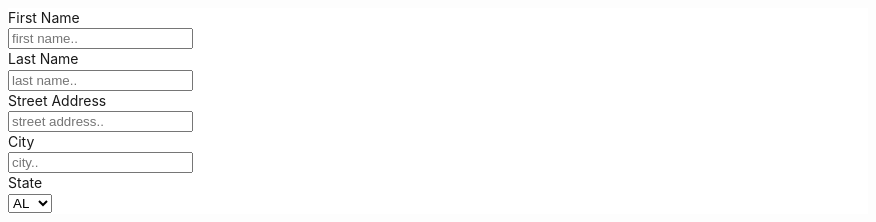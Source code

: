   <div>
  <label>
    First Name
    <br>
    <input type="name" name="first name"  placeholder="first name.." id="fill">
    <br>
    Last Name
    <br>
    <input type="name" name="last name"  placeholder="last name.." id="fill">
    <br>
  </label>
</div>
<div>
  <label>
    Street Address
    <br>
    <input type="address" name="street address" placeholder="street address.." id="fill">
    </label>
</div>
<div>
    <label>
    City
    <br>
    <input type="address" name="city" placeholder="city.."  id="fill">
    </label>
</div>
<div>
    <label>
    State
    <br>
    <select id="state" name="state">
        <option value="AL">AL</option>
        <option value="AK">AK</option>
        <option value="AZ">AZ</option>
        <option value="AR">AR</option>
        <option value="CA">CA</option>
        <option value="CO">CO</option>
        <option value="CT">CT</option>
        <option value="DC">DC</option>
        <option value="DE">DE</option>
        <option value="FL">FL</option>
        <option value="GA">GA</option>
        <option value="HI">HI</option>
        <option value="ID">ID</option>
        <option value="IL">IL</option>
        <option value="IN">IN</option>
        <option value="IA">IA</option>
        <option value="KS">KS</option>
        <option value="KY">KY</option>
        <option value="LA">LA</option>
        <option value="ME">ME</option>
        <option value="MD">MD</option>
        <option value="MA">MA</option>
        <option value="MI">MI</option>
        <option value="MN">MN</option>
        <option value="MS">MS</option>
        <option value="MO">MO</option>
        <option value="MT">MT</option>
        <option value="NE">NE</option>
        <option value="NV">NV</option>
        <option value="NH">NH</option>
        <option value="NJ">NJ</option>
        <option value="NM">NM</option>
        <option value="NY">NY</option>